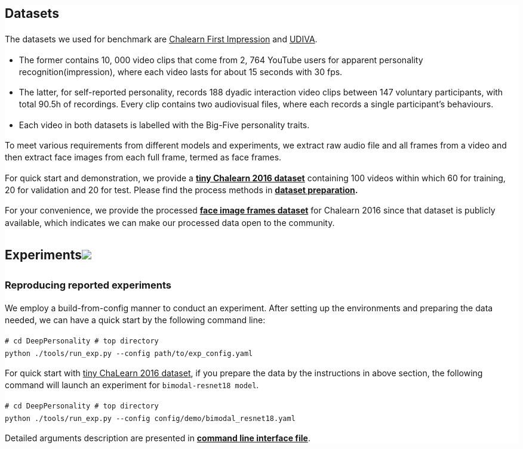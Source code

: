 
## Datasets 

The datasets we used for benchmark are [Chalearn First Impression](https://chalearnlap.cvc.uab.cat/dataset/24/description/#) 
and [UDIVA](https://chalearnlap.cvc.uab.es/dataset/41/description/#). 

- The former contains  10, 000 video clips that come from 2, 764 YouTube users for apparent personality recognition(impression), 
where each video lasts for about 15 seconds with 30 fps. 

- The latter, for self-reported personality, records 188 dyadic 
interaction video clips between 147 voluntary participants, with total 90.5h of recordings. Every clip contains two audiovisual files, where each records a single participant’s behaviours. 

- Each video in both datasets is labelled with the Big-Five personality traits. 


To meet various requirements from different models and experiments, we extract raw audio file and all frames from a video
and then extract face images from each full frame, termed as face frames. 

For quick start and demonstration, we provide a
**[tiny Chalearn 2016 dataset](https://drive.google.com/file/d/1S87nJFLz9ygzw2Ep_rJUXzzWFfdz15an/view?usp=sharing)** 
containing 100 videos within which 60 for training, 20 for validation and 20 for test. Please find the process methods in 
**[dataset preparation](datasets/README.md).**

For your convenience, we provide the processed **[face image frames dataset](https://drive.google.com/drive/folders/1UQQVQt5DZxgQPVI1seNbsqiPE436I06K?usp=share_link)** for Chalearn 2016 
since that dataset is publicly available, which indicates we can make our processed data open to the community.

## Experiments![](https://colab.research.google.com/assets/colab-badge.svg)
### Reproducing reported experiments
We employ a build-from-config manner to conduct an experiment. After setting up the environments and preparing the data needed,
we can have a quick start by the following command line:
```shell
# cd DeepPersonality # top directory 
python ./tools/run_exp.py --config path/to/exp_config.yaml 
```
For quick start with [tiny ChaLearn 2016 dataset](https://drive.google.com/file/d/1S87nJFLz9ygzw2Ep_rJUXzzWFfdz15an/view?usp=sharing),
if you prepare the data by the instructions in above section, the following command will launch an experiment for `bimodal-resnet18 model`.
```shell
# cd DeepPersonality # top directory
python ./tools/run_exp.py --config config/demo/bimodal_resnet18.yaml
```

Detailed arguments description are presented in  **[command line interface file](docs/Command_line_interface.md)**.
